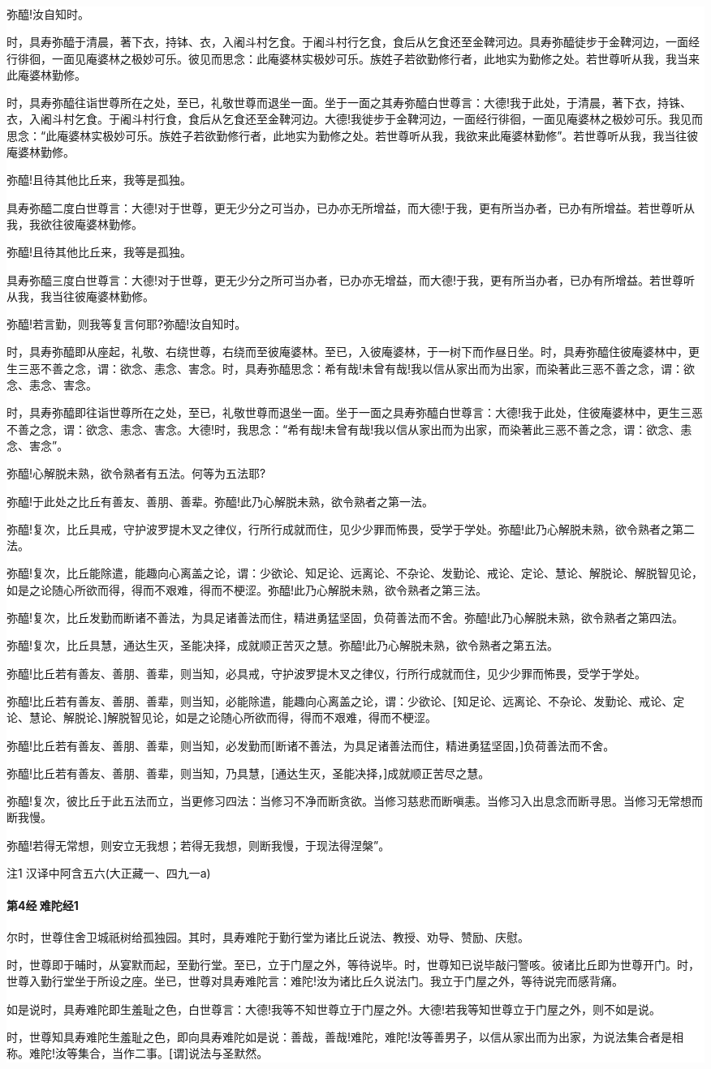 弥醯!汝自知时。

时，具寿弥醯于清晨，著下衣，持钵、衣，入阇斗村乞食。于阇斗村行乞食，食后从乞食还至金鞞河边。具寿弥醯徒步于金鞞河边，一面经行徘徊，一面见庵婆林之极妙可乐。彼见而思念：此庵婆林实极妙可乐。族姓子若欲勤修行者，此地实为勤修之处。若世尊听从我，我当来此庵婆林勤修。

时，具寿弥醯往诣世尊所在之处，至已，礼敬世尊而退坐一面。坐于一面之其寿弥醯白世尊言：大德!我于此处，于清晨，著下衣，持铢、衣，入阇斗村乞食。于阇斗村行食，食后从乞食还至金鞞河边。大德!我徙步于金鞞河边，一面经行徘徊，一面见庵婆林之极妙可乐。我见而思念：“此庵婆林实极妙可乐。族姓子若欲勤修行者，此地实为勤修之处。若世尊听从我，我欲来此庵婆林勤修”。若世尊听从我，我当往彼庵婆林勤修。

弥醯!且待其他比丘来，我等是孤独。

具寿弥醯二度白世尊言：大德!对于世尊，更无少分之可当办，已办亦无所增益，而大德!于我，更有所当办者，已办有所增益。若世尊听从我，我欲往彼庵婆林勤修。

弥醯!且待其他比丘来，我等是孤独。

具寿弥醯三度白世尊言：大德!对于世尊，更无少分之所可当办者，已办亦无增益，而大德!于我，更有所当办者，已办有所增益。若世尊听从我，我当往彼庵婆林勤修。

弥醯!若言勤，则我等复言何耶?弥醯!汝自知时。

时，具寿弥醯即从座起，礼敬、右绕世尊，右绕而至彼庵婆林。至已，入彼庵婆林，于一树下而作昼日坐。时，具寿弥醯住彼庵婆林中，更生三恶不善之念，谓：欲念、恚念、害念。时，具寿弥醯思念：希有哉!未曾有哉!我以信从家出而为出家，而染著此三恶不善之念，谓：欲念、恚念、害念。

时，具寿弥醯即往诣世尊所在之处，至已，礼敬世尊而退坐一面。坐于一面之具寿弥醯白世尊言：大德!我于此处，住彼庵婆林中，更生三恶不善之念，谓：欲念、恚念、害念。大德!时，我思念：“希有哉!未曾有哉!我以信从家出而为出家，而染著此三恶不善之念，谓：欲念、恚念、害念”。

弥醯!心解脱未熟，欲令熟者有五法。何等为五法耶?

弥醯!于此处之比丘有善友、善朋、善辈。弥醯!此乃心解脱未熟，欲令熟者之第一法。

弥醯!复次，比丘具戒，守护波罗提木叉之律仪，行所行成就而住，见少少罪而怖畏，受学于学处。弥醯!此乃心解脱未熟，欲令熟者之第二法。

弥醯!复次，比丘能除遣，能趣向心离盖之论，谓：少欲论、知足论、远离论、不杂论、发勤论、戒论、定论、慧论、解脱论、解脱智见论，如是之论随心所欲而得，得而不艰难，得而不梗涩。弥醯!此乃心解脱未熟，欲令熟者之第三法。

弥醯!复次，比丘发勤而断诸不善法，为具足诸善法而住，精进勇猛坚固，负荷善法而不舍。弥醯!此乃心解脱未熟，欲令熟者之第四法。

弥醯!复次，比丘具慧，通达生灭，圣能决择，成就顺正苦灭之慧。弥醯!此乃心解脱未熟，欲令熟者之第五法。

弥醯!比丘若有善友、善朋、善辈，则当知，必具戒，守护波罗提木叉之律仪，行所行成就而住，见少少罪而怖畏，受学于学处。

弥醯!比丘若有善友、善朋、善辈，则当知，必能除遣，能趣向心离盖之论，谓：少欲论、[知足论、远离论、不杂论、发勤论、戒论、定论、慧论、解脱论、]解脱智见论，如是之论随心所欲而得，得而不艰难，得而不梗涩。

弥醯!比丘若有善友、善朋、善辈，则当知，必发勤而[断诸不善法，为具足诸善法而住，精进勇猛坚固，]负荷善法而不舍。

弥醯!比丘若有善友、善朋、善辈，则当知，乃具慧，[通达生灭，圣能决择，]成就顺正苦尽之慧。

弥醯!复次，彼比丘于此五法而立，当更修习四法：当修习不净而断贪欲。当修习慈悲而断嗔恚。当修习入出息念而断寻思。当修习无常想而断我慢。

弥醯!若得无常想，则安立无我想；若得无我想，则断我慢，于现法得涅槃”。

注1 汉译中阿含五六(大正藏一、四九一a)

#### 第4经 难陀经1 <a name="4"></a>

尔时，世尊住舍卫城祇树给孤独园。其时，具寿难陀于勤行堂为诸比丘说法、教授、劝导、赞励、庆慰。

时，世尊即于晡时，从宴默而起，至勤行堂。至已，立于门屋之外，等待说毕。时，世尊知已说毕敲闩警咳。彼诸比丘即为世尊开门。时，世尊入勤行堂坐于所设之座。坐已，世尊对具寿难陀言：难陀!汝为诸比丘久说法门。我立于门屋之外，等待说完而感背痛。

如是说时，具寿难陀即生羞耻之色，白世尊言：大德!我等不知世尊立于门屋之外。大德!若我等知世尊立于门屋之外，则不如是说。

时，世尊知具寿难陀生羞耻之色，即向具寿难陀如是说：善哉，善哉!难陀，难陀!汝等善男子，以信从家出而为出家，为说法集合者是相称。难陀!汝等集合，当作二事。[谓]说法与圣默然。
